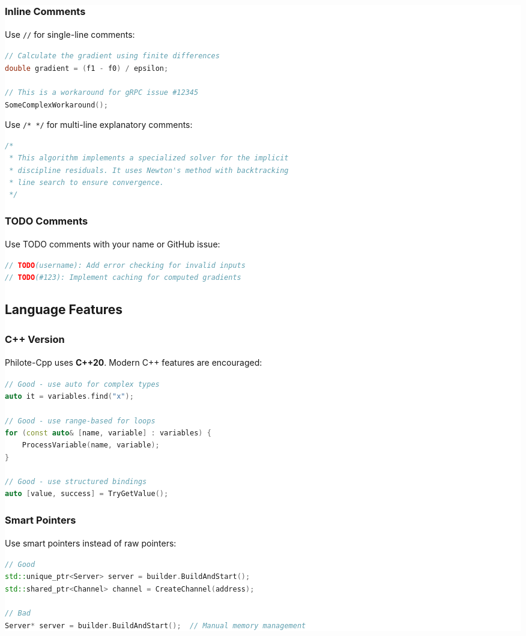 ### Inline Comments

Use `//` for single-line comments:

```cpp
// Calculate the gradient using finite differences
double gradient = (f1 - f0) / epsilon;

// This is a workaround for gRPC issue #12345
SomeComplexWorkaround();
```

Use `/* */` for multi-line explanatory comments:

```cpp
/*
 * This algorithm implements a specialized solver for the implicit
 * discipline residuals. It uses Newton's method with backtracking
 * line search to ensure convergence.
 */
```

### TODO Comments

Use TODO comments with your name or GitHub issue:

```cpp
// TODO(username): Add error checking for invalid inputs
// TODO(#123): Implement caching for computed gradients
```

## Language Features

### C++ Version

Philote-Cpp uses **C++20**. Modern C++ features are encouraged:

```cpp
// Good - use auto for complex types
auto it = variables.find("x");

// Good - use range-based for loops
for (const auto& [name, variable] : variables) {
    ProcessVariable(name, variable);
}

// Good - use structured bindings
auto [value, success] = TryGetValue();
```

### Smart Pointers

Use smart pointers instead of raw pointers:

```cpp
// Good
std::unique_ptr<Server> server = builder.BuildAndStart();
std::shared_ptr<Channel> channel = CreateChannel(address);

// Bad
Server* server = builder.BuildAndStart();  // Manual memory management
```
